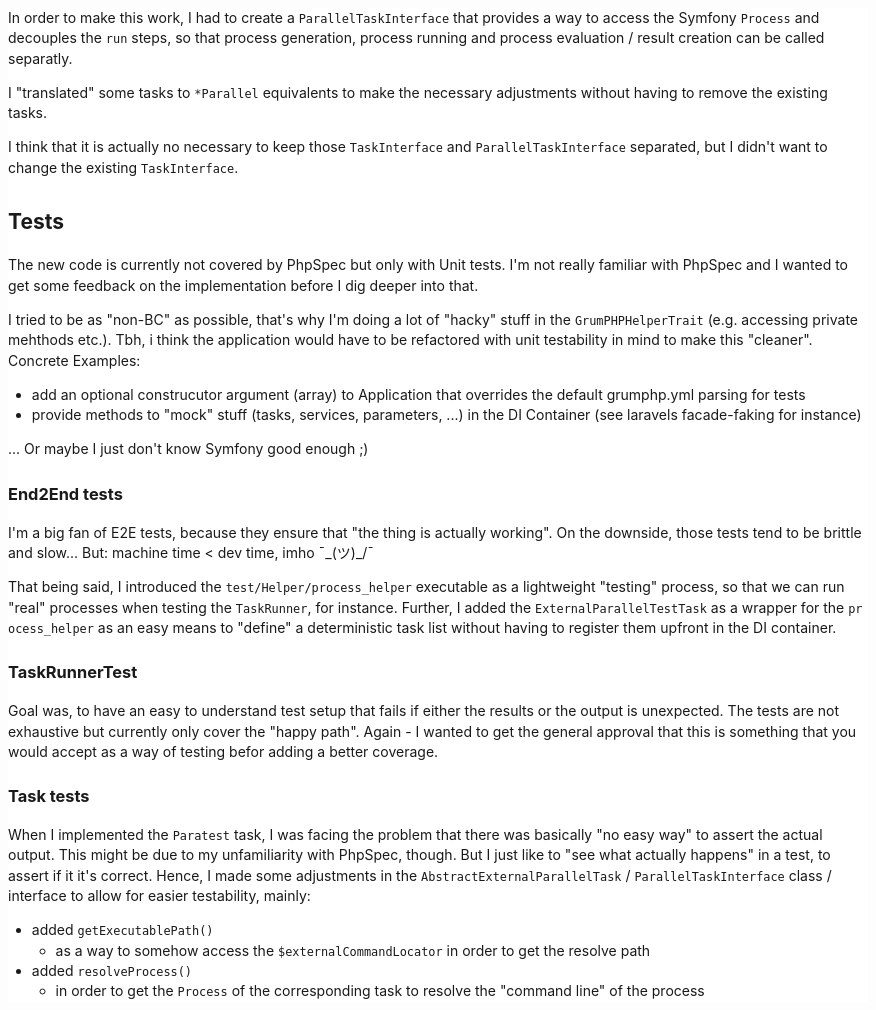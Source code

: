 In order to make this work, I had to create a `ParallelTaskInterface` that provides a way to access the Symfony `Process`
and decouples the `run` steps, so that process generation, process running and process evaluation / result creation can be called 
separatly. 

I "translated" some tasks to `*Parallel` equivalents to make the necessary adjustments without having to remove the existing tasks.

I think that it is actually no necessary to keep those `TaskInterface` and `ParallelTaskInterface` separated, 
but I didn't want to change the existing `TaskInterface`.

## Tests
The new code is currently not covered by PhpSpec but only with Unit tests.
I'm not really familiar with PhpSpec and I wanted to get some feedback on the implementation
before I dig deeper into that.

I tried to be as "non-BC" as possible, that's why I'm doing a lot of "hacky" stuff in the
`GrumPHPHelperTrait` (e.g. accessing private mehthods etc.). Tbh, i think the application would
have to be refactored with unit testability in mind to make this "cleaner". Concrete Examples:
- add an optional construcutor argument (array) to Application that overrides the default grumphp.yml parsing for tests
- provide methods to "mock" stuff (tasks, services, parameters, ...) in the DI Container (see laravels facade-faking for instance)

... Or maybe I just don't know Symfony good enough ;)

### End2End tests
I'm a big fan of E2E tests, because they ensure that "the thing is actually working". On the downside, those
tests tend to be brittle and slow... But: machine time < dev time, imho ¯\_(ツ)_/¯

That being said, I introduced the `test/Helper/process_helper` executable as a lightweight "testing" process,
so that we can run "real" processes when testing the `TaskRunner`, for instance. Further, I added the `ExternalParallelTestTask` as
a wrapper for the `process_helper` as an easy means to "define" a deterministic task list without having to register them
upfront in the DI container.

### TaskRunnerTest
Goal was, to have an easy to understand test setup that fails if either the results or the output is unexpected.
The tests are not exhaustive but currently only cover the "happy path". Again - I wanted to get the general approval that
this is something that you would accept as a way of testing befor adding a better coverage.

### Task tests
When I implemented the `Paratest` task, I was facing the problem that there was basically "no easy way" to assert the actual output.
This might be due to my unfamiliarity with PhpSpec, though. But I just like to "see what actually happens" in a test, to assert
if it it's correct. Hence, I made some adjustments in the `AbstractExternalParallelTask` / `ParallelTaskInterface` class / interface 
to allow for easier testability, mainly:
- added `getExecutablePath()`
  - as a way to somehow access the `$externalCommandLocator` in order to get the resolve path
- added `resolveProcess()`
  - in order to get the `Process` of the corresponding task to resolve the "command line" of the process
